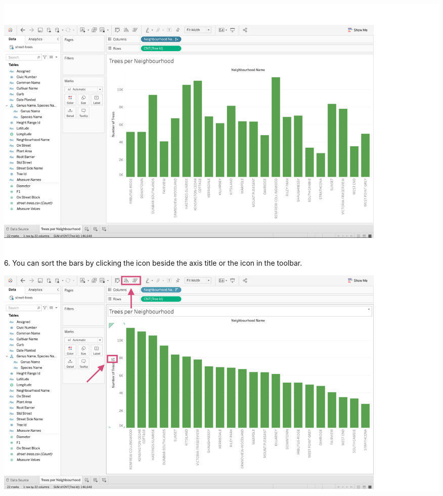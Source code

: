 <br>
<br>

<img src="imgs/title3.png"  width = "85%" alt="404 image" />

<br>
<br>

6\. You can sort the bars by clicking the icon beside the axis title or the icon in the toolbar. 

<img src="imgs/sorttrees.png"  width = "85%" alt="404 image" />
